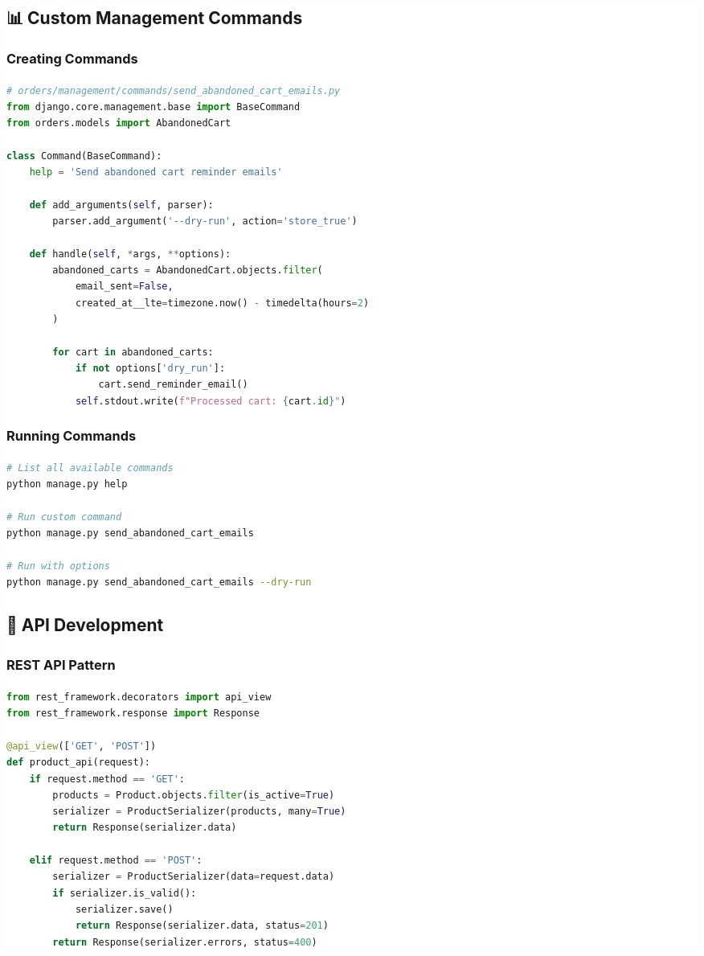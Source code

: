 ## 📊 Custom Management Commands

### Creating Commands
```python
# orders/management/commands/send_abandoned_cart_emails.py
from django.core.management.base import BaseCommand
from orders.models import AbandonedCart

class Command(BaseCommand):
    help = 'Send abandoned cart reminder emails'
    
    def add_arguments(self, parser):
        parser.add_argument('--dry-run', action='store_true')
    
    def handle(self, *args, **options):
        abandoned_carts = AbandonedCart.objects.filter(
            email_sent=False,
            created_at__lte=timezone.now() - timedelta(hours=2)
        )
        
        for cart in abandoned_carts:
            if not options['dry_run']:
                cart.send_reminder_email()
            self.stdout.write(f"Processed cart: {cart.id}")
```

### Running Commands
```bash
# List all available commands
python manage.py help

# Run custom command
python manage.py send_abandoned_cart_emails

# Run with options
python manage.py send_abandoned_cart_emails --dry-run
```

## 🎯 API Development

### REST API Pattern
```python
from rest_framework.decorators import api_view
from rest_framework.response import Response

@api_view(['GET', 'POST'])
def product_api(request):
    if request.method == 'GET':
        products = Product.objects.filter(is_active=True)
        serializer = ProductSerializer(products, many=True)
        return Response(serializer.data)
    
    elif request.method == 'POST':
        serializer = ProductSerializer(data=request.data)
        if serializer.is_valid():
            serializer.save()
            return Response(serializer.data, status=201)
        return Response(serializer.errors, status=400)
```
